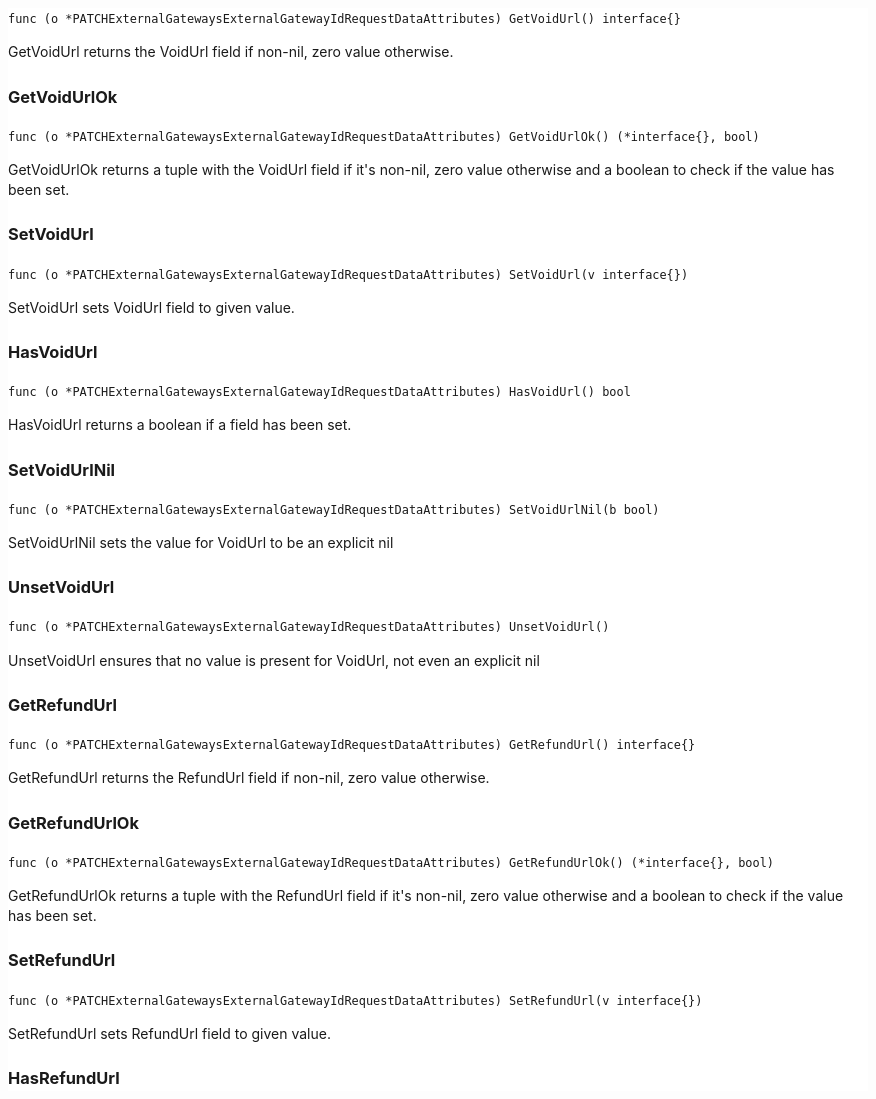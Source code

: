 `func (o *PATCHExternalGatewaysExternalGatewayIdRequestDataAttributes) GetVoidUrl() interface{}`

GetVoidUrl returns the VoidUrl field if non-nil, zero value otherwise.

### GetVoidUrlOk

`func (o *PATCHExternalGatewaysExternalGatewayIdRequestDataAttributes) GetVoidUrlOk() (*interface{}, bool)`

GetVoidUrlOk returns a tuple with the VoidUrl field if it's non-nil, zero value otherwise
and a boolean to check if the value has been set.

### SetVoidUrl

`func (o *PATCHExternalGatewaysExternalGatewayIdRequestDataAttributes) SetVoidUrl(v interface{})`

SetVoidUrl sets VoidUrl field to given value.

### HasVoidUrl

`func (o *PATCHExternalGatewaysExternalGatewayIdRequestDataAttributes) HasVoidUrl() bool`

HasVoidUrl returns a boolean if a field has been set.

### SetVoidUrlNil

`func (o *PATCHExternalGatewaysExternalGatewayIdRequestDataAttributes) SetVoidUrlNil(b bool)`

 SetVoidUrlNil sets the value for VoidUrl to be an explicit nil

### UnsetVoidUrl
`func (o *PATCHExternalGatewaysExternalGatewayIdRequestDataAttributes) UnsetVoidUrl()`

UnsetVoidUrl ensures that no value is present for VoidUrl, not even an explicit nil
### GetRefundUrl

`func (o *PATCHExternalGatewaysExternalGatewayIdRequestDataAttributes) GetRefundUrl() interface{}`

GetRefundUrl returns the RefundUrl field if non-nil, zero value otherwise.

### GetRefundUrlOk

`func (o *PATCHExternalGatewaysExternalGatewayIdRequestDataAttributes) GetRefundUrlOk() (*interface{}, bool)`

GetRefundUrlOk returns a tuple with the RefundUrl field if it's non-nil, zero value otherwise
and a boolean to check if the value has been set.

### SetRefundUrl

`func (o *PATCHExternalGatewaysExternalGatewayIdRequestDataAttributes) SetRefundUrl(v interface{})`

SetRefundUrl sets RefundUrl field to given value.

### HasRefundUrl
